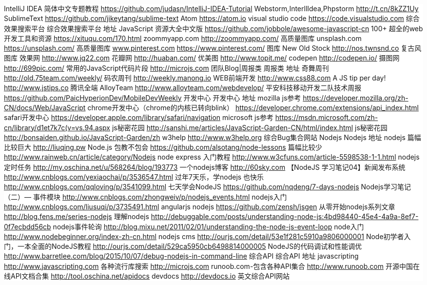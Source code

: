 IntelliJ IDEA 简体中文专题教程	https://github.com/judasn/IntelliJ-IDEA-Tutorial
Webstorm,InterllIdea,Phpstorm	http://t.cn/8kZZ1Uy
SublimeText	https://github.com/jikeytang/sublime-text
Atom	https://atom.io
visual studio code	https://code.visualstudio.com
综合效果搜索平台
综合效果搜索平台	地址
JavaScript 资源大全中文版	https://github.com/jobbole/awesome-javascript-cn
100+ 超全的web开发工具和资源	https://xituqu.com/170.html
zoommyapp.com	http://zoommyapp.com/ 高质量图库
unsplash.com	https://unsplash.com/ 高质量图库
www.pinterest.com	https://www.pinterest.com/ 图库
New Old Stock	http://nos.twnsnd.co 复古风图库
效果网	http://www.jq22.com
花瓣网	http://huaban.com/
优美图	http://www.topit.me/
codepen	http://codepen.io/
摄图网	http://699pic.com/
常用的JavaScript代码片段	http://microjs.com
团队Blog|周报类
周报类	地址
奇舞周刊	http://old.75team.com/weekly/
码农周刊	http://weekly.manong.io
WEB前端开发	http://www.css88.com
A JS tip per day!	http://www.jstips.co
腾讯全端 AlloyTeam	http://www.alloyteam.com/webdevelop/
平安科技移动开发二队技术周报	https://github.com/PaicHyperionDev/MobileDevWeekly
开发中心
开发中心	地址
mozilla js参考	https://developer.mozilla.org/zh-CN/docs/Web/JavaScript
chrome开发中心（chrome的内核已转向blink）	https://developer.chrome.com/extensions/api_index.html
safari开发中心	https://developer.apple.com/library/safari/navigation
microsoft js参考	https://msdn.microsoft.com/zh-cn/library/d1et7k7c(v=vs.94.aspx
js秘密花园	http://sanshi.me/articles/JavaScript-Garden-CN/html/index.html
js秘密花园	http://bonsaiden.github.io/JavaScript-Garden/zh
w3help	http://www.w3help.org 综合Bug集合网站
Nodejs
Nodejs	地址
nodejs 篇幅比较巨大	http://liuqing.pw
Node.js 包教不包会	https://github.com/alsotang/node-lessons
篇幅比较少	http://www.rainweb.cn/article/category/Nodejs
node express 入门教程	http://www.w3cfuns.com/article-5598538-1-1.html
nodejs定时任务	http://my.oschina.net/u/568264/blog/193773
一个nodejs博客	http://60sky.com
【NodeJS 学习笔记04】新闻发布系统	http://www.cnblogs.com/yexiaochai/p/3536547.html
过年7天乐，学nodejs 也快乐	http://www.cnblogs.com/qqloving/p/3541099.html
七天学会NodeJS	https://github.com/nqdeng/7-days-nodejs
Nodejs学习笔记（二）— 事件模块	http://www.cnblogs.com/zhongweiv/p/nodejs_events.html
nodejs入门	http://www.cnblogs.com/liusuqi/p/3735491.html
angularjs nodejs	https://github.com/zensh/jsgen
从零开始nodejs系列文章	http://blog.fens.me/series-nodejs
理解nodejs	http://debuggable.com/posts/understanding-node-js:4bd98440-45e4-4a9a-8ef7-0f7ecbdd56cb
nodejs事件轮询	http://blog.mixu.net/2011/02/01/understanding-the-node-js-event-loop
node入门	http://www.nodebeginner.org/index-zh-cn.html
nodejs cms	http://ourjs.com/detail/53e1f281c5910a9806000001
Node初学者入门，一本全面的NodeJS教程	http://ourjs.com/detail/529ca5950cb6498814000005
NodeJS的代码调试和性能调优	http://www.barretlee.com/blog/2015/10/07/debug-nodejs-in-command-line
综合API
综合API	地址
javascripting	http://www.javascripting.com
各种流行库搜索	http://microjs.com
runoob.com-包含各种API集合	http://www.runoob.com
开源中国在线API文档合集	http://tool.oschina.net/apidocs
devdocs	http://devdocs.io 英文综合API网站